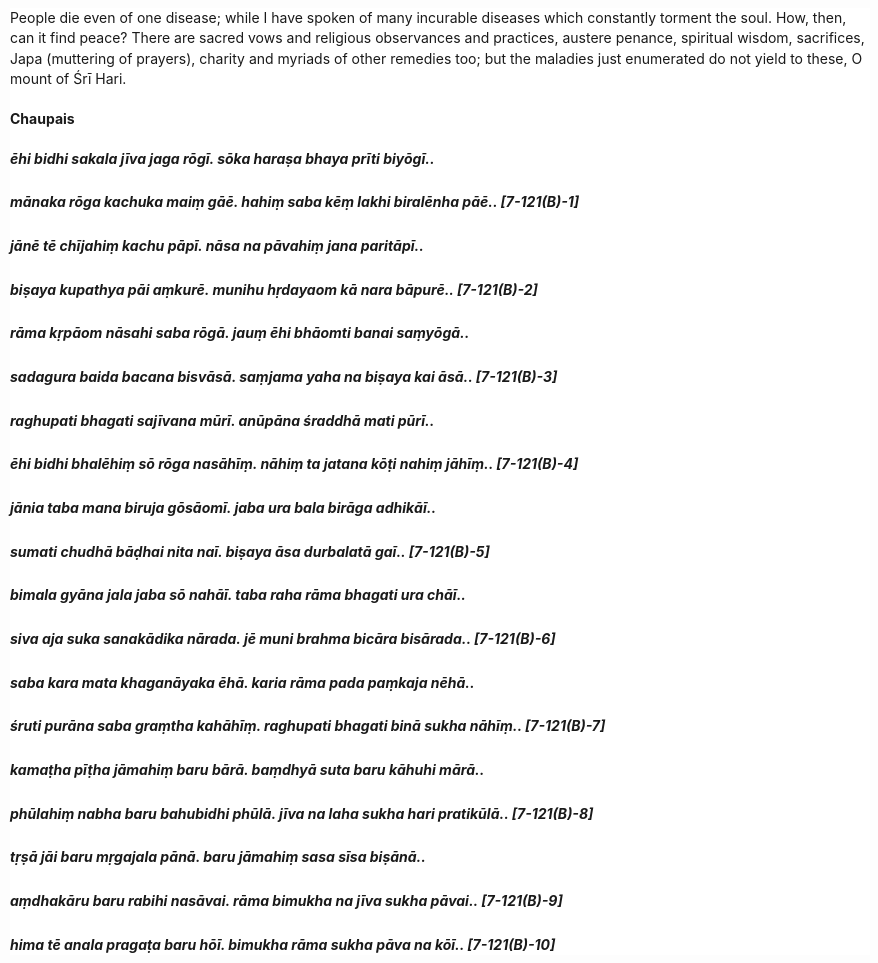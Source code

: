 People die even of one disease; while I have spoken of many incurable diseases which constantly torment the soul. How, then, can it find peace? There are sacred vows and religious observances and practices, austere penance, spiritual wisdom, sacrifices, Japa (muttering of prayers), charity and myriads of other remedies too; but the maladies just enumerated do not yield to these, O mount of Śrī Hari.

#### Chaupais

##### ēhi bidhi sakala jīva jaga rōgī. sōka haraṣa bhaya prīti biyōgī..
##### mānaka rōga kachuka maiṃ gāē. hahiṃ saba kēṃ lakhi biralēnha pāē.. [7-121(B)-1]
##### jānē tē chījahiṃ kachu pāpī. nāsa na pāvahiṃ jana paritāpī..
##### biṣaya kupathya pāi aṃkurē. munihu hṛdayaom kā nara bāpurē.. [7-121(B)-2]
##### rāma kṛpāom nāsahi saba rōgā. jauṃ ēhi bhāomti banai saṃyōgā..
##### sadagura baida bacana bisvāsā. saṃjama yaha na biṣaya kai āsā.. [7-121(B)-3]
##### raghupati bhagati sajīvana mūrī. anūpāna śraddhā mati pūrī..
##### ēhi bidhi bhalēhiṃ sō rōga nasāhīṃ. nāhiṃ ta jatana kōṭi nahiṃ jāhīṃ.. [7-121(B)-4]
##### jānia taba mana biruja gōsāomī. jaba ura bala birāga adhikāī..
##### sumati chudhā bāḍhai nita naī. biṣaya āsa durbalatā gaī.. [7-121(B)-5]
##### bimala gyāna jala jaba sō nahāī. taba raha rāma bhagati ura chāī..
##### siva aja suka sanakādika nārada. jē muni brahma bicāra bisārada.. [7-121(B)-6]
##### saba kara mata khaganāyaka ēhā. karia rāma pada paṃkaja nēhā..
##### śruti purāna saba graṃtha kahāhīṃ. raghupati bhagati binā sukha nāhīṃ.. [7-121(B)-7]
##### kamaṭha pīṭha jāmahiṃ baru bārā. baṃdhyā suta baru kāhuhi mārā..
##### phūlahiṃ nabha baru bahubidhi phūlā. jīva na laha sukha hari pratikūlā.. [7-121(B)-8]
##### tṛṣā jāi baru mṛgajala pānā. baru jāmahiṃ sasa sīsa biṣānā..
##### aṃdhakāru baru rabihi nasāvai. rāma bimukha na jīva sukha pāvai.. [7-121(B)-9]
##### hima tē anala pragaṭa baru hōī. bimukha rāma sukha pāva na kōī.. [7-121(B)-10]
